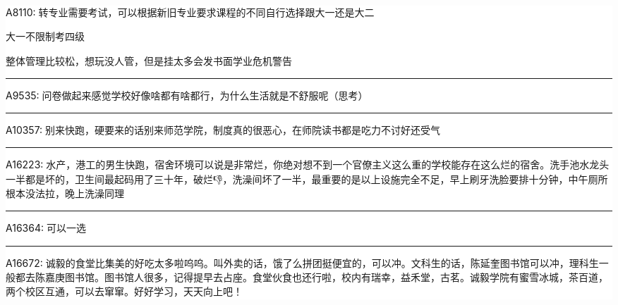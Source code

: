 A8110: 转专业需要考试，可以根据新旧专业要求课程的不同自行选择跟大一还是大二

大一不限制考四级

整体管理比较松，想玩没人管，但是挂太多会发书面学业危机警告

***

A9535: 问卷做起来感觉学校好像啥都有啥都行，为什么生活就是不舒服呢（思考）

***

A10357: 别来快跑，硬要来的话别来师范学院，制度真的很恶心，在师院读书都是吃力不讨好还受气

***

A16223: 水产，港工的男生快跑，宿舍环境可以说是非常烂，你绝对想不到一个官僚主义这么重的学校能存在这么烂的宿舍。洗手池水龙头一半都是坏的，卫生间最起码用了三十年，破烂👎，洗澡间坏了一半，最重要的是以上设施完全不足，早上刷牙洗脸要排十分钟，中午厕所根本没法拉，晚上洗澡同理

***

A16364: 可以一选

***

A16672: 诚毅的食堂比集美的好吃太多啦呜呜。叫外卖的话，饿了么拼团挺便宜的，可以冲。文科生的话，陈延奎图书馆可以冲，理科生一般都去陈嘉庚图书馆。图书馆人很多，记得提早去占座。食堂伙食也还行啦，校内有瑞幸，益禾堂，古茗。诚毅学院有蜜雪冰城，茶百道，两个校区互通，可以去窜窜。好好学习，天天向上吧！